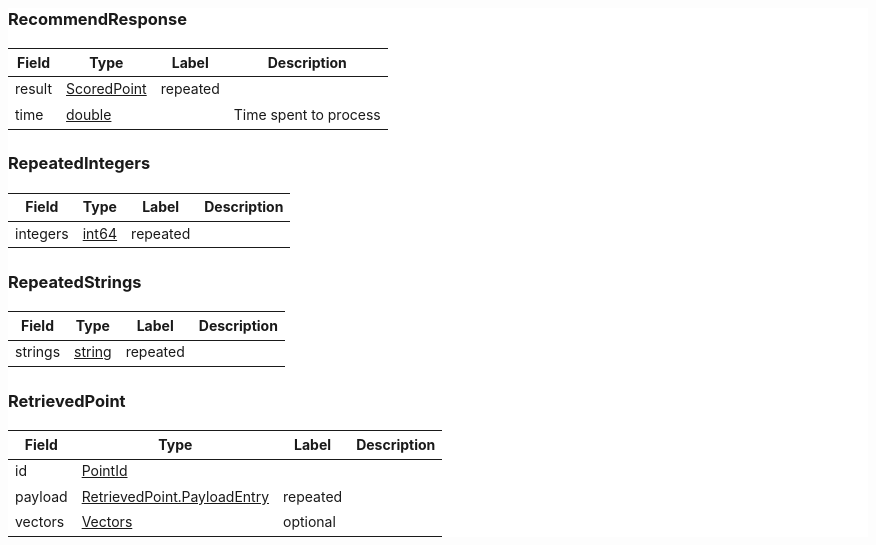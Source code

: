 




<a name="qdrant-RecommendResponse"></a>

### RecommendResponse



| Field | Type | Label | Description |
| ----- | ---- | ----- | ----------- |
| result | [ScoredPoint](#qdrant-ScoredPoint) | repeated |  |
| time | [double](#double) |  | Time spent to process |






<a name="qdrant-RepeatedIntegers"></a>

### RepeatedIntegers



| Field | Type | Label | Description |
| ----- | ---- | ----- | ----------- |
| integers | [int64](#int64) | repeated |  |






<a name="qdrant-RepeatedStrings"></a>

### RepeatedStrings



| Field | Type | Label | Description |
| ----- | ---- | ----- | ----------- |
| strings | [string](#string) | repeated |  |






<a name="qdrant-RetrievedPoint"></a>

### RetrievedPoint



| Field | Type | Label | Description |
| ----- | ---- | ----- | ----------- |
| id | [PointId](#qdrant-PointId) |  |  |
| payload | [RetrievedPoint.PayloadEntry](#qdrant-RetrievedPoint-PayloadEntry) | repeated |  |
| vectors | [Vectors](#qdrant-Vectors) | optional |  |
